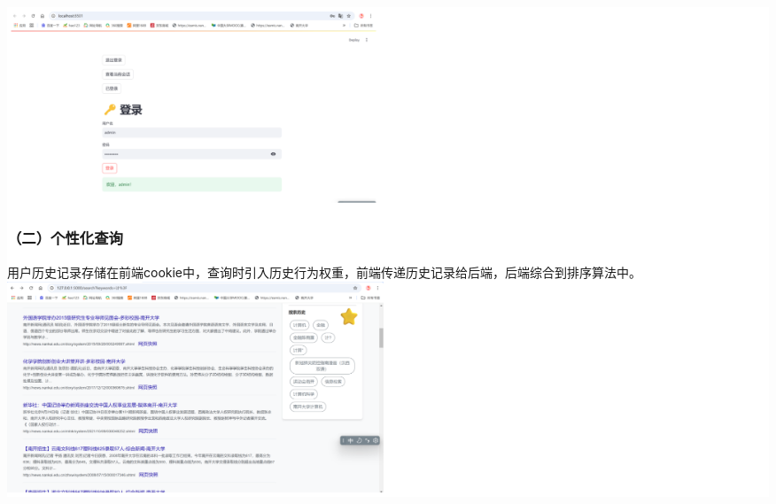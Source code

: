 <img src="pic/5-1.png" alt="图片描述" style="width:50%;">

### （二）个性化查询
用户历史记录存储在前端cookie中，查询时引入历史行为权重，前端传递历史记录给后端，后端综合到排序算法中。
<img src="pic/5-2.png" alt="图片描述" style="width:50%;">
